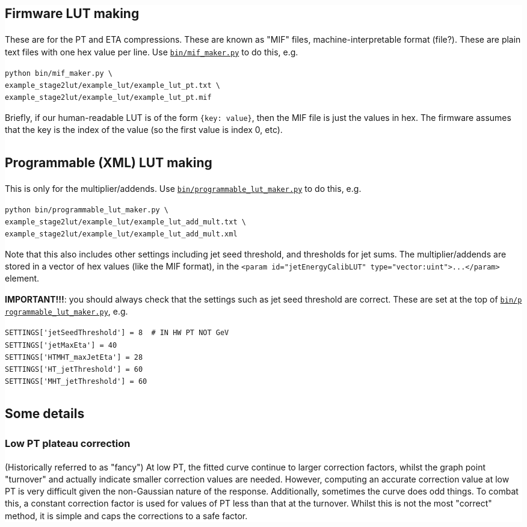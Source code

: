 ## Firmware LUT making

These are for the PT and ETA compressions.
These are known as "MIF" files, machine-interpretable format (file?).
These are plain text files with one hex value per line.
Use [`bin/mif_maker.py`](bin/mif_maker.py) to do this, e.g.

```
python bin/mif_maker.py \
example_stage2lut/example_lut/example_lut_pt.txt \
example_stage2lut/example_lut/example_lut_pt.mif
```

Briefly, if our human-readable LUT is of the form `{key: value}`, then the MIF file is just the values in hex. The firmware assumes that the key is the index of the value (so the first value is index 0, etc).

## Programmable (XML) LUT making

This is only for the multiplier/addends.
Use [`bin/programmable_lut_maker.py`](bin/programmable_lut_maker.py) to do this, e.g.

```
python bin/programmable_lut_maker.py \
example_stage2lut/example_lut/example_lut_add_mult.txt \
example_stage2lut/example_lut/example_lut_add_mult.xml
```

Note that this also includes other settings including jet seed threshold, and thresholds for jet sums.
The multiplier/addends are stored in a vector of hex values (like the MIF format), in the `<param id="jetEnergyCalibLUT" type="vector:uint">...</param>` element.

**IMPORTANT!!!**: you should always check that the settings such as jet seed threshold are correct. These are set at the top of [`bin/programmable_lut_maker.py`](bin/programmable_lut_maker.py), e.g.

```
SETTINGS['jetSeedThreshold'] = 8  # IN HW PT NOT GeV
SETTINGS['jetMaxEta'] = 40
SETTINGS['HTMHT_maxJetEta'] = 28
SETTINGS['HT_jetThreshold'] = 60
SETTINGS['MHT_jetThreshold'] = 60
```

## Some details

### Low PT plateau correction

(Historically referred to as "fancy")
At low PT, the fitted curve continue to larger correction factors, whilst the graph point "turnover" and actually indicate smaller correction values are needed.
However, computing an accurate correction value at low PT is very difficult given the non-Gaussian nature of the response.
Additionally, sometimes the curve does odd things.
To combat this, a constant correction factor is used for values of PT less than that at the turnover.
Whilst this is not the most "correct" method, it is simple and caps the corrections to a safe factor.
